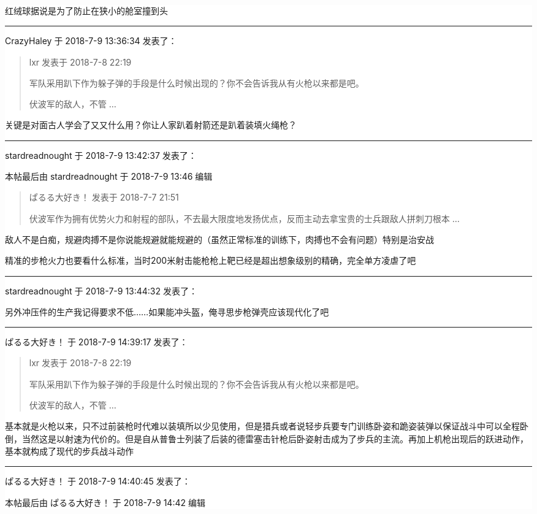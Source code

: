 

红绒球据说是为了防止在狭小的舱室撞到头

---------

CrazyHaley 于 2018-7-9 13:36:34 发表了：

> lxr 发表于 2018-7-8 22:19
> 
> 军队采用趴下作为躲子弹的手段是什么时候出现的？你不会告诉我从有火枪以来都是吧。
> 
> 伏波军的敌人，不管 ...



关键是对面古人学会了又又什么用？你让人家趴着射箭还是趴着装填火绳枪？

---------

stardreadnought 于 2018-7-9 13:42:37 发表了：

本帖最后由 stardreadnought 于 2018-7-9 13:46 编辑 


> 
> ぱるる大好き！ 发表于 2018-7-7 21:51
> 
> 伏波军作为拥有优势火力和射程的部队，不去最大限度地发扬优点，反而主动去拿宝贵的士兵跟敌人拼刺刀根本 ...



敌人不是白痴，规避肉搏不是你说能规避就能规避的（虽然正常标准的训练下，肉搏也不会有问题）特别是治安战

精准的步枪火力也要看什么标准，当时200米射击能枪枪上靶已经是超出想象级别的精确，完全单方凌虐了吧

---------

stardreadnought 于 2018-7-9 13:44:32 发表了：

另外冲压件的生产我记得要求不低……如果能冲头盔，俺寻思步枪弹壳应该现代化了吧

---------

ぱるる大好き！ 于 2018-7-9 14:39:17 发表了：

> lxr 发表于 2018-7-8 22:19
> 
> 军队采用趴下作为躲子弹的手段是什么时候出现的？你不会告诉我从有火枪以来都是吧。
> 
> 伏波军的敌人，不管 ...



基本就是火枪以来，只不过前装枪时代难以装填所以少见使用，但是猎兵或者说轻步兵要专门训练卧姿和跪姿装弹以保证战斗中可以全程卧倒，当然这是以射速为代价的。但是自从普鲁士列装了后装的德雷塞击针枪后卧姿射击成为了步兵的主流。再加上机枪出现后的跃进动作，基本就构成了现代的步兵战斗动作

---------

ぱるる大好き！ 于 2018-7-9 14:40:45 发表了：

本帖最后由 ぱるる大好き！ 于 2018-7-9 14:42 编辑 

